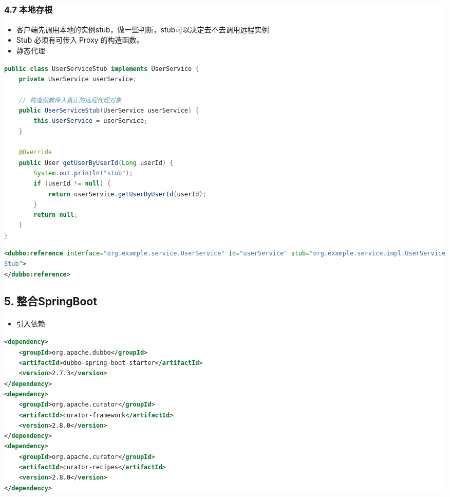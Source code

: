 ### 4.7 本地存根

* 客户端先调用本地的实例stub，做一些判断，stub可以决定去不去调用远程实例
* Stub 必须有可传入 Proxy 的构造函数。
* 静态代理

```java
public class UserServiceStub implements UserService {
    private UserService userService;

    // 构造函数传入真正的远程代理对象
    public UserServiceStub(UserService userService) {
        this.userService = userService;
    }

    @Override
    public User getUserByUserId(Long userId) {
        System.out.println("stub");
        if (userId != null) {
            return userService.getUserByUserId(userId);
        }
        return null;
    }
}
```

```xml
<dubbo:reference interface="org.example.service.UserService" id="userService" stub="org.example.service.impl.UserServiceStub">
</dubbo:reference>
```

## 5. 整合SpringBoot

* 引入依赖

```xml
<dependency>
    <groupId>org.apache.dubbo</groupId>
    <artifactId>dubbo-spring-boot-starter</artifactId>
    <version>2.7.3</version>
</dependency>
<dependency>
    <groupId>org.apache.curator</groupId>
    <artifactId>curator-framework</artifactId>
    <version>2.8.0</version>
</dependency>
<dependency>
    <groupId>org.apache.curator</groupId>
    <artifactId>curator-recipes</artifactId>
    <version>2.8.0</version>
</dependency>
```
